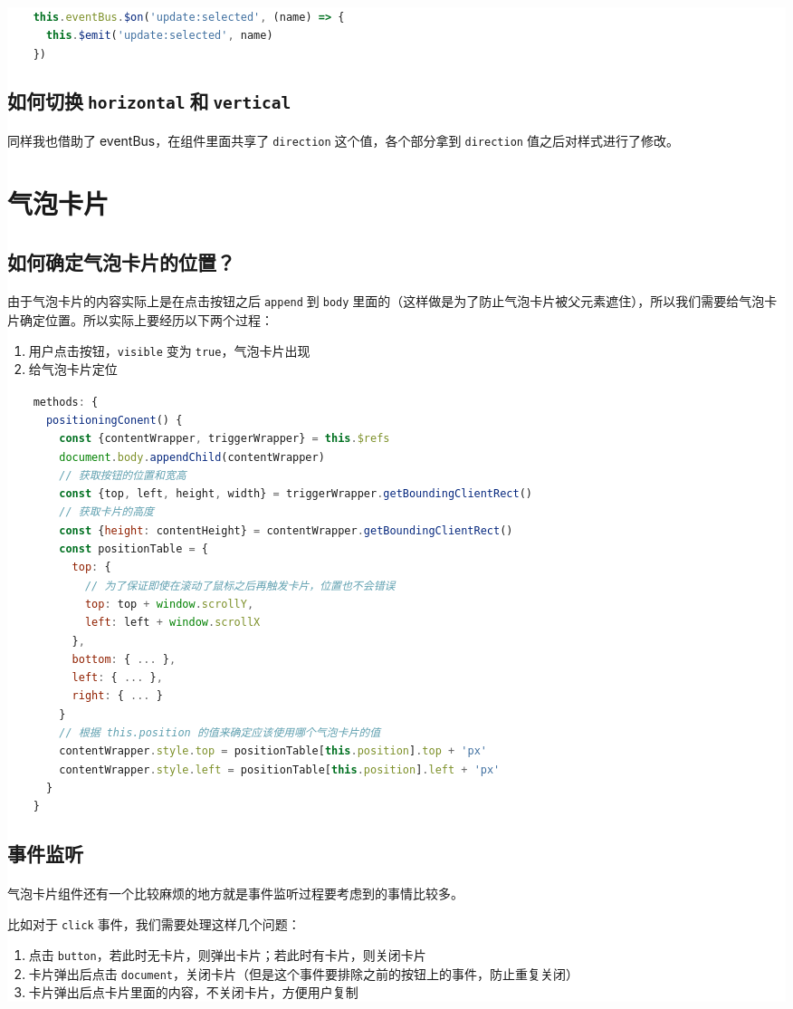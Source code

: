 ```js
    this.eventBus.$on('update:selected', (name) => {
      this.$emit('update:selected', name)
    })
```

## 如何切换 `horizontal` 和 `vertical`

同样我也借助了 eventBus，在组件里面共享了 `direction` 这个值，各个部分拿到 `direction` 值之后对样式进行了修改。

# 气泡卡片

## 如何确定气泡卡片的位置？

由于气泡卡片的内容实际上是在点击按钮之后 `append` 到 `body` 里面的（这样做是为了防止气泡卡片被父元素遮住），所以我们需要给气泡卡片确定位置。所以实际上要经历以下两个过程：

1. 用户点击按钮，`visible` 变为 `true`，气泡卡片出现
2. 给气泡卡片定位

```js
    methods: {
      positioningConent() {
        const {contentWrapper, triggerWrapper} = this.$refs
        document.body.appendChild(contentWrapper)
        // 获取按钮的位置和宽高
        const {top, left, height, width} = triggerWrapper.getBoundingClientRect()
        // 获取卡片的高度
        const {height: contentHeight} = contentWrapper.getBoundingClientRect()
        const positionTable = {
          top: {
            // 为了保证即使在滚动了鼠标之后再触发卡片，位置也不会错误
            top: top + window.scrollY,
            left: left + window.scrollX
          },
          bottom: { ... },
          left: { ... },
          right: { ... }       
        }
        // 根据 this.position 的值来确定应该使用哪个气泡卡片的值
        contentWrapper.style.top = positionTable[this.position].top + 'px'
        contentWrapper.style.left = positionTable[this.position].left + 'px'
      }
    }
```

## 事件监听

气泡卡片组件还有一个比较麻烦的地方就是事件监听过程要考虑到的事情比较多。

比如对于 `click` 事件，我们需要处理这样几个问题：

1. 点击 `button`，若此时无卡片，则弹出卡片；若此时有卡片，则关闭卡片
2. 卡片弹出后点击 `document`，关闭卡片（但是这个事件要排除之前的按钮上的事件，防止重复关闭）
3. 卡片弹出后点卡片里面的内容，不关闭卡片，方便用户复制

